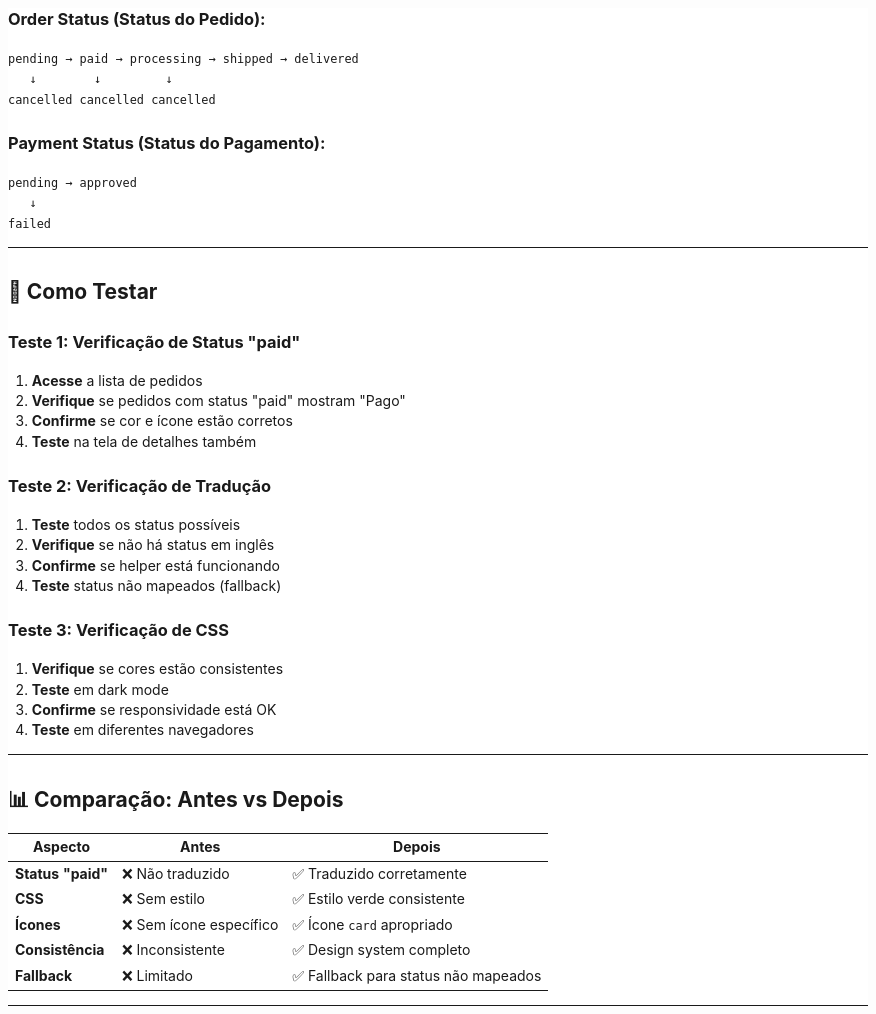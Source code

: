### **Order Status (Status do Pedido):**
```
pending → paid → processing → shipped → delivered
   ↓        ↓         ↓
cancelled cancelled cancelled
```

### **Payment Status (Status do Pagamento):**
```
pending → approved
   ↓
failed
```

---

## 🧪 **Como Testar**

### **Teste 1: Verificação de Status "paid"**
1. **Acesse** a lista de pedidos
2. **Verifique** se pedidos com status "paid" mostram "Pago"
3. **Confirme** se cor e ícone estão corretos
4. **Teste** na tela de detalhes também

### **Teste 2: Verificação de Tradução**
1. **Teste** todos os status possíveis
2. **Verifique** se não há status em inglês
3. **Confirme** se helper está funcionando
4. **Teste** status não mapeados (fallback)

### **Teste 3: Verificação de CSS**
1. **Verifique** se cores estão consistentes
2. **Teste** em dark mode
3. **Confirme** se responsividade está OK
4. **Teste** em diferentes navegadores

---

## 📊 **Comparação: Antes vs Depois**

| Aspecto | Antes | Depois |
|---------|-------|--------|
| **Status "paid"** | ❌ Não traduzido | ✅ Traduzido corretamente |
| **CSS** | ❌ Sem estilo | ✅ Estilo verde consistente |
| **Ícones** | ❌ Sem ícone específico | ✅ Ícone `card` apropriado |
| **Consistência** | ❌ Inconsistente | ✅ Design system completo |
| **Fallback** | ❌ Limitado | ✅ Fallback para status não mapeados |

---